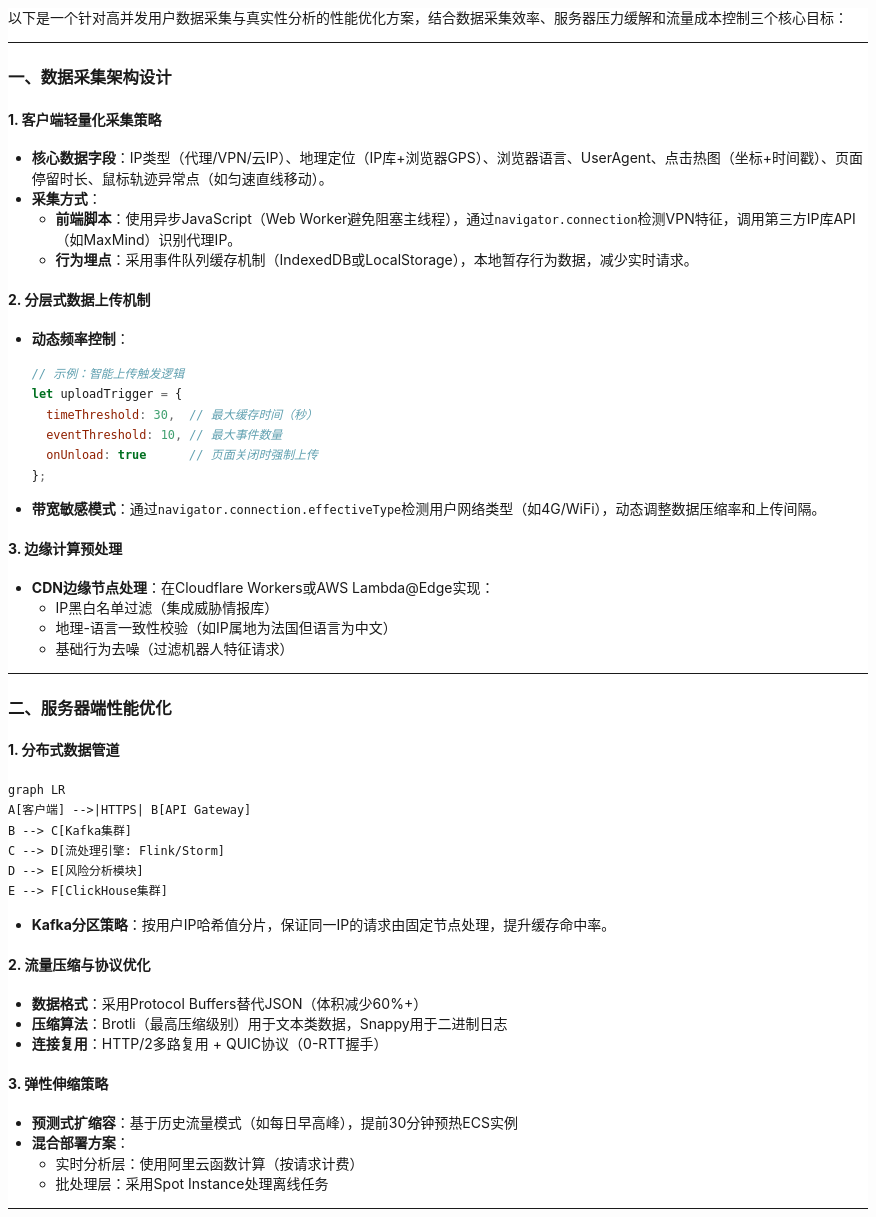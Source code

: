 
 
以下是一个针对高并发用户数据采集与真实性分析的性能优化方案，结合数据采集效率、服务器压力缓解和流量成本控制三个核心目标：
 
---
### **一、数据采集架构设计**
#### 1. **客户端轻量化采集策略**
- **核心数据字段**：IP类型（代理/VPN/云IP）、地理定位（IP库+浏览器GPS）、浏览器语言、UserAgent、点击热图（坐标+时间戳）、页面停留时长、鼠标轨迹异常点（如匀速直线移动）。
- **采集方式**：
  - **前端脚本**：使用异步JavaScript（Web Worker避免阻塞主线程），通过`navigator.connection`检测VPN特征，调用第三方IP库API（如MaxMind）识别代理IP。
  - **行为埋点**：采用事件队列缓存机制（IndexedDB或LocalStorage），本地暂存行为数据，减少实时请求。
 
#### 2. **分层式数据上传机制**
- **动态频率控制**：
  ```javascript 
  // 示例：智能上传触发逻辑 
  let uploadTrigger = {
    timeThreshold: 30,  // 最大缓存时间（秒）
    eventThreshold: 10, // 最大事件数量 
    onUnload: true      // 页面关闭时强制上传 
  };
  ```
- **带宽敏感模式**：通过`navigator.connection.effectiveType`检测用户网络类型（如4G/WiFi），动态调整数据压缩率和上传间隔。
 
#### 3. **边缘计算预处理**
- **CDN边缘节点处理**：在Cloudflare Workers或AWS Lambda@Edge实现：
  - IP黑白名单过滤（集成威胁情报库）
  - 地理-语言一致性校验（如IP属地为法国但语言为中文）
  - 基础行为去噪（过滤机器人特征请求）
 
---
### **二、服务器端性能优化**
#### 1. **分布式数据管道**
```mermaid 
graph LR 
A[客户端] -->|HTTPS| B[API Gateway]
B --> C[Kafka集群]
C --> D[流处理引擎: Flink/Storm]
D --> E[风险分析模块]
E --> F[ClickHouse集群]
```
- **Kafka分区策略**：按用户IP哈希值分片，保证同一IP的请求由固定节点处理，提升缓存命中率。
 
#### 2. **流量压缩与协议优化**
- **数据格式**：采用Protocol Buffers替代JSON（体积减少60%+）
- **压缩算法**：Brotli（最高压缩级别）用于文本类数据，Snappy用于二进制日志 
- **连接复用**：HTTP/2多路复用 + QUIC协议（0-RTT握手）
 
#### 3. **弹性伸缩策略**
- **预测式扩缩容**：基于历史流量模式（如每日早高峰），提前30分钟预热ECS实例 
- **混合部署方案**：
  - 实时分析层：使用阿里云函数计算（按请求计费）
  - 批处理层：采用Spot Instance处理离线任务 
 
---